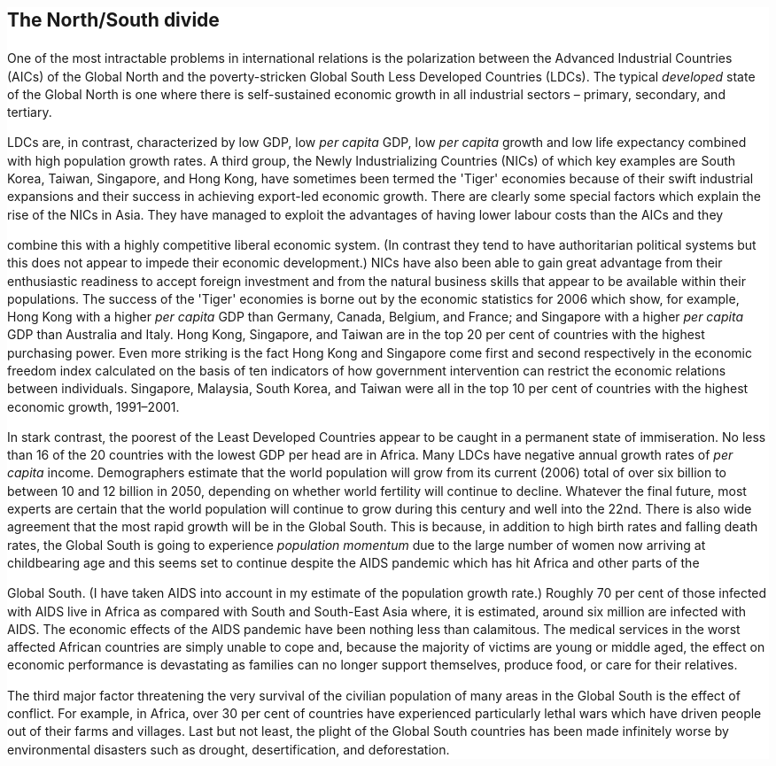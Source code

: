 ## The North/South divide

One of the most intractable problems in international relations is the polarization between the Advanced Industrial Countries (AICs) of the Global North and the poverty-stricken Global South Less Developed Countries (LDCs). The typical *developed* state of the Global North is one where there is self-sustained economic growth in all industrial sectors – primary, secondary, and tertiary.

LDCs are, in contrast, characterized by low GDP, low *per capita* GDP, low *per capita* growth and low life expectancy combined with high population growth rates. A third group, the Newly Industrializing Countries (NICs) of which key examples are South Korea, Taiwan, Singapore, and Hong Kong, have sometimes been termed the 'Tiger' economies because of their swift industrial expansions and their success in achieving export-led economic growth. There are clearly some special factors which explain the rise of the NICs in Asia. They have managed to exploit the advantages of having lower labour costs than the AICs and they

combine this with a highly competitive liberal economic system. (In contrast they tend to have authoritarian political systems but this does not appear to impede their economic development.) NICs have also been able to gain great advantage from their enthusiastic readiness to accept foreign investment and from the natural business skills that appear to be available within their populations. The success of the 'Tiger' economies is borne out by the economic statistics for 2006 which show, for example, Hong Kong with a higher *per capita* GDP than Germany, Canada, Belgium, and France; and Singapore with a higher *per capita* GDP than Australia and Italy. Hong Kong, Singapore, and Taiwan are in the top 20 per cent of countries with the highest purchasing power. Even more striking is the fact Hong Kong and Singapore come first and second respectively in the economic freedom index calculated on the basis of ten indicators of how government intervention can restrict the economic relations between individuals. Singapore, Malaysia, South Korea, and Taiwan were all in the top 10 per cent of countries with the highest economic growth, 1991–2001.

In stark contrast, the poorest of the Least Developed Countries appear to be caught in a permanent state of immiseration. No less than 16 of the 20 countries with the lowest GDP per head are in Africa. Many LDCs have negative annual growth rates of *per capita* income. Demographers estimate that the world population will grow from its current (2006) total of over six billion to between 10 and 12 billion in 2050, depending on whether world fertility will continue to decline. Whatever the final future, most experts are certain that the world population will continue to grow during this century and well into the 22nd. There is also wide agreement that the most rapid growth will be in the Global South. This is because, in addition to high birth rates and falling death rates, the Global South is going to experience *population momentum* due to the large number of women now arriving at childbearing age and this seems set to continue despite the AIDS pandemic which has hit Africa and other parts of the

Global South. (I have taken AIDS into account in my estimate of the population growth rate.) Roughly 70 per cent of those infected with AIDS live in Africa as compared with South and South-East Asia where, it is estimated, around six million are infected with AIDS. The economic effects of the AIDS pandemic have been nothing less than calamitous. The medical services in the worst affected African countries are simply unable to cope and, because the majority of victims are young or middle aged, the effect on economic performance is devastating as families can no longer support themselves, produce food, or care for their relatives.

The third major factor threatening the very survival of the civilian population of many areas in the Global South is the effect of conflict. For example, in Africa, over 30 per cent of countries have experienced particularly lethal wars which have driven people out of their farms and villages. Last but not least, the plight of the Global South countries has been made infinitely worse by environmental disasters such as drought, desertification, and deforestation.
